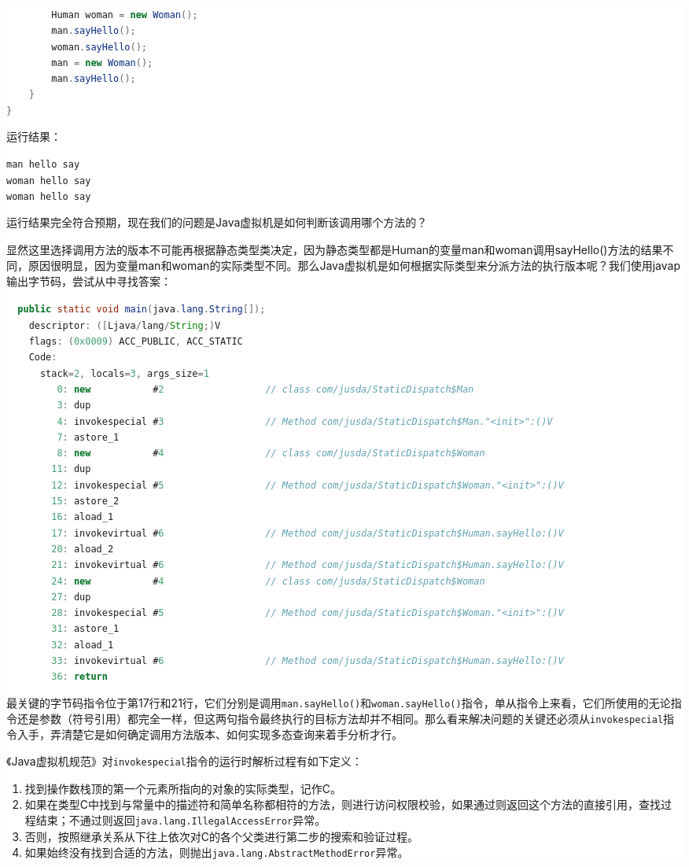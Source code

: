 ```java
        Human woman = new Woman();
        man.sayHello();
        woman.sayHello();
        man = new Woman();
        man.sayHello();
    }
}
```

运行结果：

```
man hello say
woman hello say
woman hello say
```

运行结果完全符合预期，现在我们的问题是Java虚拟机是如何判断该调用哪个方法的？

显然这里选择调用方法的版本不可能再根据静态类型类决定，因为静态类型都是Human的变量man和woman调用sayHello()方法的结果不同，原因很明显，因为变量man和woman的实际类型不同。那么Java虚拟机是如何根据实际类型来分派方法的执行版本呢？我们使用javap输出字节码，尝试从中寻找答案：

```java
  public static void main(java.lang.String[]);
    descriptor: ([Ljava/lang/String;)V
    flags: (0x0009) ACC_PUBLIC, ACC_STATIC
    Code:
      stack=2, locals=3, args_size=1
         0: new           #2                  // class com/jusda/StaticDispatch$Man
         3: dup
         4: invokespecial #3                  // Method com/jusda/StaticDispatch$Man."<init>":()V
         7: astore_1
         8: new           #4                  // class com/jusda/StaticDispatch$Woman
        11: dup
        12: invokespecial #5                  // Method com/jusda/StaticDispatch$Woman."<init>":()V
        15: astore_2
        16: aload_1
        17: invokevirtual #6                  // Method com/jusda/StaticDispatch$Human.sayHello:()V
        20: aload_2
        21: invokevirtual #6                  // Method com/jusda/StaticDispatch$Human.sayHello:()V
        24: new           #4                  // class com/jusda/StaticDispatch$Woman
        27: dup
        28: invokespecial #5                  // Method com/jusda/StaticDispatch$Woman."<init>":()V
        31: astore_1
        32: aload_1
        33: invokevirtual #6                  // Method com/jusda/StaticDispatch$Human.sayHello:()V
        36: return
```

最关键的字节码指令位于第17行和21行，它们分别是调用`man.sayHello()`和`woman.sayHello()`指令，单从指令上来看，它们所使用的无论指令还是参数（符号引用）都完全一样，但这两句指令最终执行的目标方法却并不相同。那么看来解决问题的关键还必须从`invokespecial`指令入手，弄清楚它是如何确定调用方法版本、如何实现多态查询来着手分析才行。

《Java虚拟机规范》对`invokespecial`指令的运行时解析过程有如下定义：

1. 找到操作数栈顶的第一个元素所指向的对象的实际类型，记作C。
2. 如果在类型C中找到与常量中的描述符和简单名称都相符的方法，则进行访问权限校验，如果通过则返回这个方法的直接引用，查找过程结束；不通过则返回`java.lang.IllegalAccessError`异常。
3. 否则，按照继承关系从下往上依次对C的各个父类进行第二步的搜索和验证过程。
4. 如果始终没有找到合适的方法，则抛出`java.lang.AbstractMethodError`异常。

